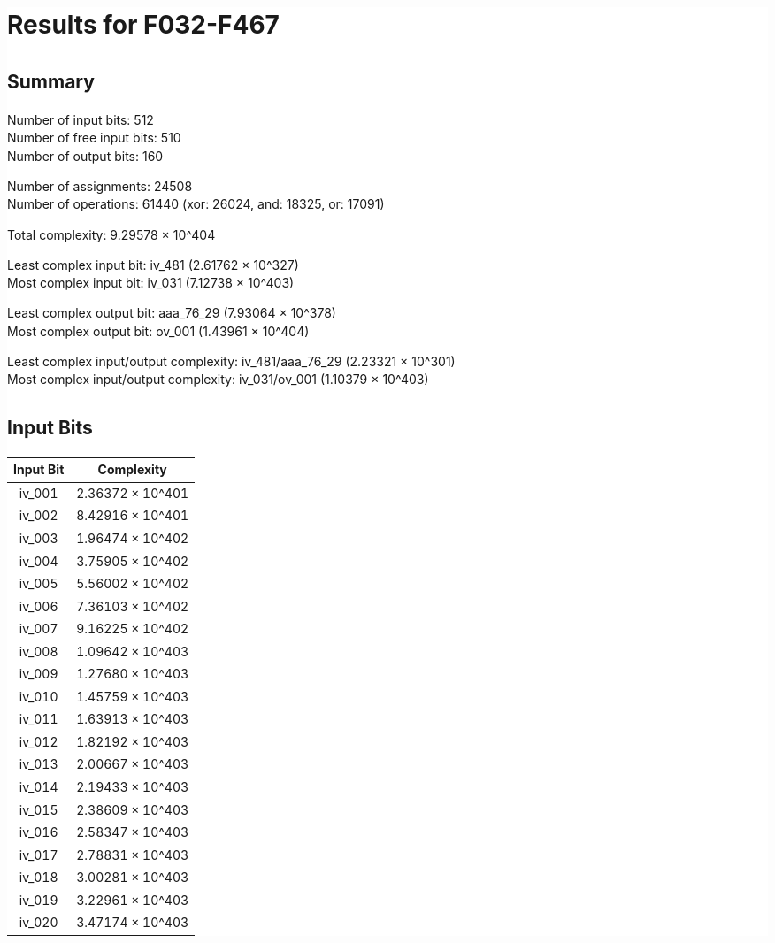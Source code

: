 # Results for F032-F467

## Summary

Number of input bits: 512  
Number of free input bits: 510  
Number of output bits: 160

Number of assignments: 24508  
Number of operations: 61440
(xor: 26024,
and: 18325,
or: 17091)

Total complexity: 9.29578 × 10^404

Least complex input bit: iv_481 (2.61762 × 10^327)  
Most complex input bit: iv_031 (7.12738 × 10^403)

Least complex output bit: aaa_76_29 (7.93064 × 10^378)  
Most complex output bit: ov_001 (1.43961 × 10^404)

Least complex input/output complexity: iv_481/aaa_76_29 (2.23321 × 10^301)  
Most complex input/output complexity: iv_031/ov_001 (1.10379 × 10^403)

## Input Bits

| Input Bit | Complexity |
|:---------:|:----------:|
| iv_001 | 2.36372 × 10^401 |
| iv_002 | 8.42916 × 10^401 |
| iv_003 | 1.96474 × 10^402 |
| iv_004 | 3.75905 × 10^402 |
| iv_005 | 5.56002 × 10^402 |
| iv_006 | 7.36103 × 10^402 |
| iv_007 | 9.16225 × 10^402 |
| iv_008 | 1.09642 × 10^403 |
| iv_009 | 1.27680 × 10^403 |
| iv_010 | 1.45759 × 10^403 |
| iv_011 | 1.63913 × 10^403 |
| iv_012 | 1.82192 × 10^403 |
| iv_013 | 2.00667 × 10^403 |
| iv_014 | 2.19433 × 10^403 |
| iv_015 | 2.38609 × 10^403 |
| iv_016 | 2.58347 × 10^403 |
| iv_017 | 2.78831 × 10^403 |
| iv_018 | 3.00281 × 10^403 |
| iv_019 | 3.22961 × 10^403 |
| iv_020 | 3.47174 × 10^403 |